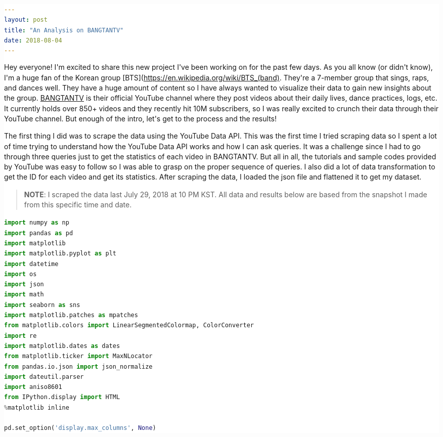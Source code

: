 ```yaml
---
layout: post
title: "An Analysis on BANGTANTV"
date: 2018-08-04
---
```



Hey everyone! I'm excited to share this new project I've been working on for the past few days. As you all know (or didn't know), I'm a huge fan of the Korean group [BTS](https://en.wikipedia.org/wiki/BTS_(band). They're a 7-member group that sings, raps, and dances well. They have a huge amount of content so I have always wanted to visualize their data to gain new insights about the group. [BANGTANTV](https://www.youtube.com/user/BANGTANTV/videos) is their official YouTube channel where they post videos about their daily lives, dance practices, logs, etc. It currently holds over 850+ videos and they recently hit 10M subscribers, so I was really excited to crunch their data through their YouTube channel. But enough of the intro, let's get to the process and the results!

The first thing I did was to scrape the data using the YouTube Data API. This was the first time I tried scraping data so I spent a lot of time trying to understand how the YouTube Data API works and how I can ask queries. It was a challenge since I had to go through three queries just to get the statistics of each video in BANGTANTV. But all in all, the tutorials and sample codes provided by YouTube was easy to follow so I was able to grasp on the proper sequence of queries. I also did a lot of data transformation to get the ID for each video and get its statistics. After scraping the data, I loaded the json file and flattened it to get my dataset.

> **NOTE**: I scraped the data last July 29, 2018 at 10 PM KST. All data and results below are based from the snapshot I made from this specific time and date.


```python
import numpy as np
import pandas as pd
import matplotlib
import matplotlib.pyplot as plt
import datetime
import os
import json
import math
import seaborn as sns
import matplotlib.patches as mpatches
from matplotlib.colors import LinearSegmentedColormap, ColorConverter
import re
import matplotlib.dates as dates
from matplotlib.ticker import MaxNLocator
from pandas.io.json import json_normalize
import dateutil.parser
import aniso8601
from IPython.display import HTML
%matplotlib inline

pd.set_option('display.max_columns', None)
```
